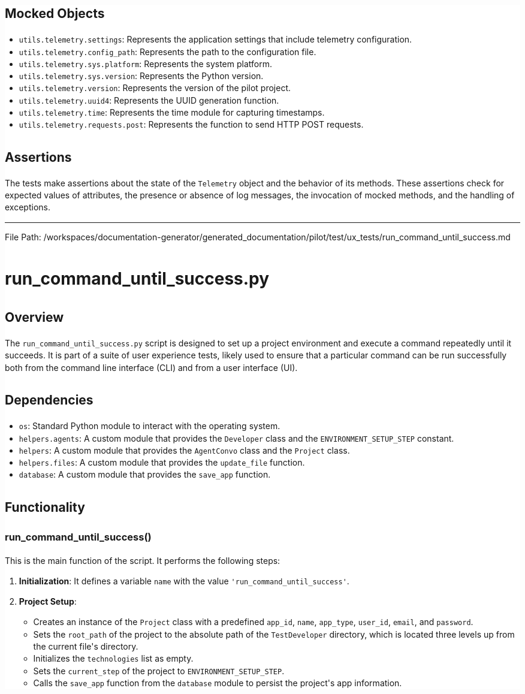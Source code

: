 ## Mocked Objects
- `utils.telemetry.settings`: Represents the application settings that include telemetry configuration.
- `utils.telemetry.config_path`: Represents the path to the configuration file.
- `utils.telemetry.sys.platform`: Represents the system platform.
- `utils.telemetry.sys.version`: Represents the Python version.
- `utils.telemetry.version`: Represents the version of the pilot project.
- `utils.telemetry.uuid4`: Represents the UUID generation function.
- `utils.telemetry.time`: Represents the time module for capturing timestamps.
- `utils.telemetry.requests.post`: Represents the function to send HTTP POST requests.

## Assertions
The tests make assertions about the state of the `Telemetry` object and the behavior of its methods. These assertions check for expected values of attributes, the presence or absence of log messages, the invocation of mocked methods, and the handling of exceptions.

---



File Path: /workspaces/documentation-generator/generated_documentation/pilot/test/ux_tests/run_command_until_success.md

# run_command_until_success.py

## Overview

The `run_command_until_success.py` script is designed to set up a project environment and execute a command repeatedly until it succeeds. It is part of a suite of user experience tests, likely used to ensure that a particular command can be run successfully both from the command line interface (CLI) and from a user interface (UI).

## Dependencies

- `os`: Standard Python module to interact with the operating system.
- `helpers.agents`: A custom module that provides the `Developer` class and the `ENVIRONMENT_SETUP_STEP` constant.
- `helpers`: A custom module that provides the `AgentConvo` class and the `Project` class.
- `helpers.files`: A custom module that provides the `update_file` function.
- `database`: A custom module that provides the `save_app` function.

## Functionality

### run_command_until_success()

This is the main function of the script. It performs the following steps:

1. **Initialization**: It defines a variable `name` with the value `'run_command_until_success'`.

2. **Project Setup**:
   - Creates an instance of the `Project` class with a predefined `app_id`, `name`, `app_type`, `user_id`, `email`, and `password`.
   - Sets the `root_path` of the project to the absolute path of the `TestDeveloper` directory, which is located three levels up from the current file's directory.
   - Initializes the `technologies` list as empty.
   - Sets the `current_step` of the project to `ENVIRONMENT_SETUP_STEP`.
   - Calls the `save_app` function from the `database` module to persist the project's app information.

